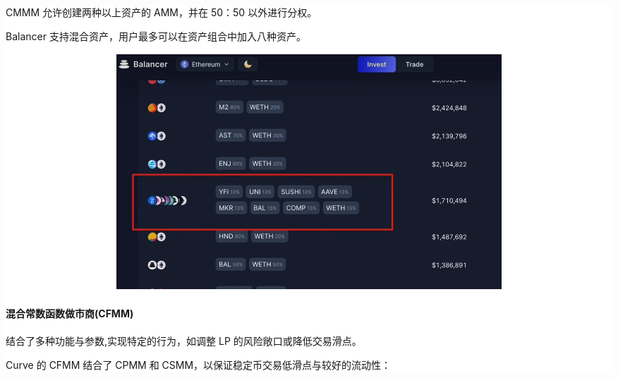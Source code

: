 CMMM 允许创建两种以上资产的 AMM，并在 50：50 以外进行分权。

Balancer 支持混合资产，用户最多可以在资产组合中加入八种资产。

<div align="center">
<img src="assets/2022-09-03-17-26-38-image.png" title="" alt="" width="546">
</div>

#### 混合常数函数做市商(CFMM)

结合了多种功能与参数,实现特定的行为，如调整 LP 的风险敞口或降低交易滑点。

Curve 的 CFMM 结合了 CPMM 和 CSMM，以保证稳定币交易低滑点与较好的流动性：

<div align="center">